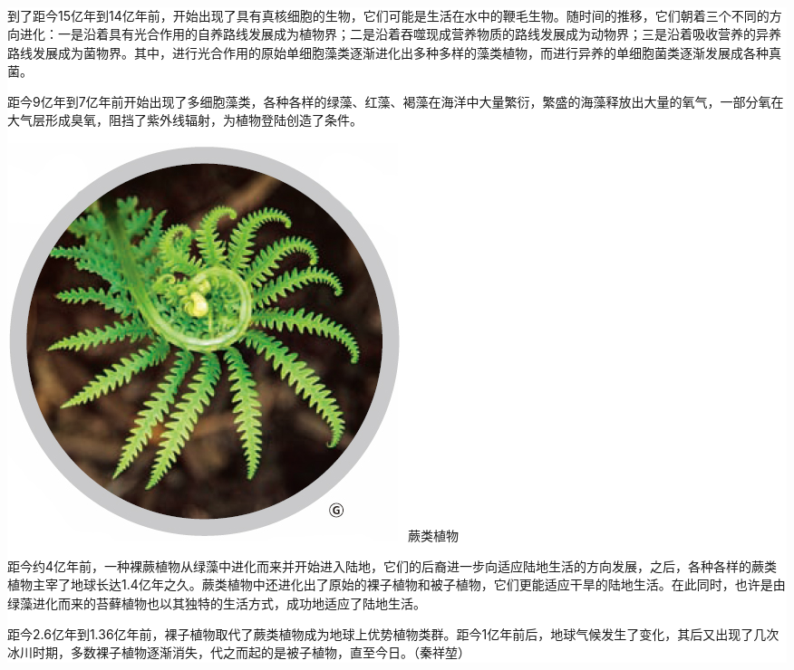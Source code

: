 

到了距今15亿年到14亿年前，开始出现了具有真核细胞的生物，它们可能是生活在水中的鞭毛生物。随时间的推移，它们朝着三个不同的方向进化：一是沿着具有光合作用的自养路线发展成为植物界；二是沿着吞噬现成营养物质的路线发展成为动物界；三是沿着吸收营养的异养路线发展成为菌物界。其中，进行光合作用的原始单细胞藻类逐渐进化出多种多样的藻类植物，而进行异养的单细胞菌类逐渐发展成各种真菌。


距今9亿年到7亿年前开始出现了多细胞藻类，各种各样的绿藻、红藻、褐藻在海洋中大量繁衍，繁盛的海藻释放出大量的氧气，一部分氧在大气层形成臭氧，阻挡了紫外线辐射，为植物登陆创造了条件。



![](../Images/figure_0018_0012.jpg)
蕨类植物



距今约4亿年前，一种裸蕨植物从绿藻中进化而来并开始进入陆地，它们的后裔进一步向适应陆地生活的方向发展，之后，各种各样的蕨类植物主宰了地球长达1.4亿年之久。蕨类植物中还进化出了原始的裸子植物和被子植物，它们更能适应干旱的陆地生活。在此同时，也许是由绿藻进化而来的苔藓植物也以其独特的生活方式，成功地适应了陆地生活。


距今2.6亿年到1.36亿年前，裸子植物取代了蕨类植物成为地球上优势植物类群。距今1亿年前后，地球气候发生了变化，其后又出现了几次冰川时期，多数裸子植物逐渐消失，代之而起的是被子植物，直至今日。（秦祥堃）



